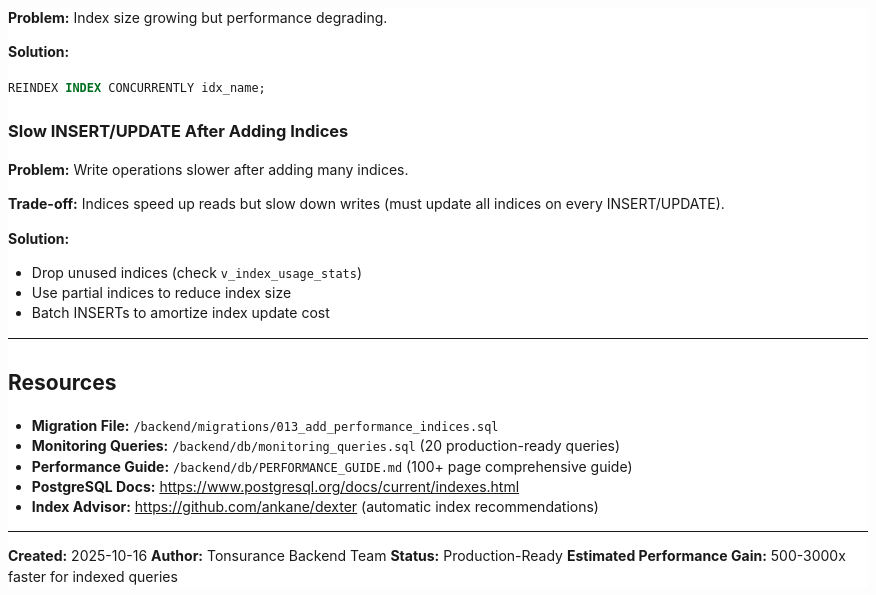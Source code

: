 **Problem:** Index size growing but performance degrading.

**Solution:**
```sql
REINDEX INDEX CONCURRENTLY idx_name;
```

### Slow INSERT/UPDATE After Adding Indices

**Problem:** Write operations slower after adding many indices.

**Trade-off:** Indices speed up reads but slow down writes (must update all indices on every INSERT/UPDATE).

**Solution:**
- Drop unused indices (check `v_index_usage_stats`)
- Use partial indices to reduce index size
- Batch INSERTs to amortize index update cost

---

## Resources

- **Migration File:** `/backend/migrations/013_add_performance_indices.sql`
- **Monitoring Queries:** `/backend/db/monitoring_queries.sql` (20 production-ready queries)
- **Performance Guide:** `/backend/db/PERFORMANCE_GUIDE.md` (100+ page comprehensive guide)
- **PostgreSQL Docs:** https://www.postgresql.org/docs/current/indexes.html
- **Index Advisor:** https://github.com/ankane/dexter (automatic index recommendations)

---

**Created:** 2025-10-16
**Author:** Tonsurance Backend Team
**Status:** Production-Ready
**Estimated Performance Gain:** 500-3000x faster for indexed queries
